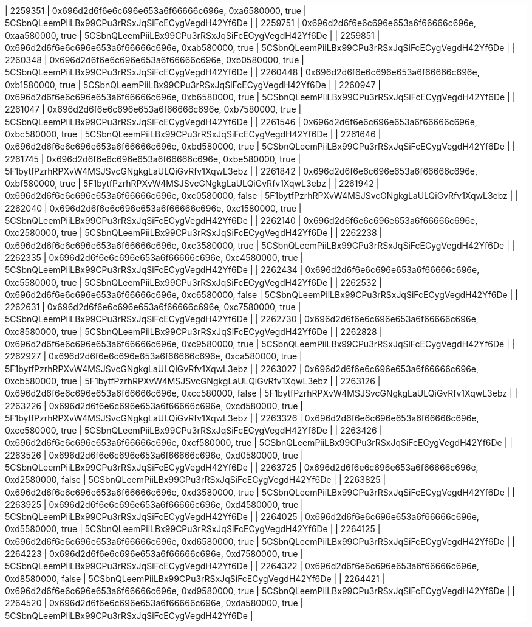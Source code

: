 | 2259351 | 0x696d2d6f6e6c696e653a6f66666c696e, 0xa6580000, true | 5CSbnQLeemPiiLBx99CPu3rRSxJqSiFcECygVegdH42Yf6De |
| 2259751 | 0x696d2d6f6e6c696e653a6f66666c696e, 0xaa580000, true | 5CSbnQLeemPiiLBx99CPu3rRSxJqSiFcECygVegdH42Yf6De |
| 2259851 | 0x696d2d6f6e6c696e653a6f66666c696e, 0xab580000, true | 5CSbnQLeemPiiLBx99CPu3rRSxJqSiFcECygVegdH42Yf6De |
| 2260348 | 0x696d2d6f6e6c696e653a6f66666c696e, 0xb0580000, true | 5CSbnQLeemPiiLBx99CPu3rRSxJqSiFcECygVegdH42Yf6De |
| 2260448 | 0x696d2d6f6e6c696e653a6f66666c696e, 0xb1580000, true | 5CSbnQLeemPiiLBx99CPu3rRSxJqSiFcECygVegdH42Yf6De |
| 2260947 | 0x696d2d6f6e6c696e653a6f66666c696e, 0xb6580000, true | 5CSbnQLeemPiiLBx99CPu3rRSxJqSiFcECygVegdH42Yf6De |
| 2261047 | 0x696d2d6f6e6c696e653a6f66666c696e, 0xb7580000, true | 5CSbnQLeemPiiLBx99CPu3rRSxJqSiFcECygVegdH42Yf6De |
| 2261546 | 0x696d2d6f6e6c696e653a6f66666c696e, 0xbc580000, true | 5CSbnQLeemPiiLBx99CPu3rRSxJqSiFcECygVegdH42Yf6De |
| 2261646 | 0x696d2d6f6e6c696e653a6f66666c696e, 0xbd580000, true | 5CSbnQLeemPiiLBx99CPu3rRSxJqSiFcECygVegdH42Yf6De |
| 2261745 | 0x696d2d6f6e6c696e653a6f66666c696e, 0xbe580000, true | 5F1bytfPzrhRPXvW4MSJSvcGNgkgLaULQiGvRfv1XqwL3ebz |
| 2261842 | 0x696d2d6f6e6c696e653a6f66666c696e, 0xbf580000, true | 5F1bytfPzrhRPXvW4MSJSvcGNgkgLaULQiGvRfv1XqwL3ebz |
| 2261942 | 0x696d2d6f6e6c696e653a6f66666c696e, 0xc0580000, false | 5F1bytfPzrhRPXvW4MSJSvcGNgkgLaULQiGvRfv1XqwL3ebz |
| 2262040 | 0x696d2d6f6e6c696e653a6f66666c696e, 0xc1580000, true | 5CSbnQLeemPiiLBx99CPu3rRSxJqSiFcECygVegdH42Yf6De |
| 2262140 | 0x696d2d6f6e6c696e653a6f66666c696e, 0xc2580000, true | 5CSbnQLeemPiiLBx99CPu3rRSxJqSiFcECygVegdH42Yf6De |
| 2262238 | 0x696d2d6f6e6c696e653a6f66666c696e, 0xc3580000, true | 5CSbnQLeemPiiLBx99CPu3rRSxJqSiFcECygVegdH42Yf6De |
| 2262335 | 0x696d2d6f6e6c696e653a6f66666c696e, 0xc4580000, true | 5CSbnQLeemPiiLBx99CPu3rRSxJqSiFcECygVegdH42Yf6De |
| 2262434 | 0x696d2d6f6e6c696e653a6f66666c696e, 0xc5580000, true | 5CSbnQLeemPiiLBx99CPu3rRSxJqSiFcECygVegdH42Yf6De |
| 2262532 | 0x696d2d6f6e6c696e653a6f66666c696e, 0xc6580000, false | 5CSbnQLeemPiiLBx99CPu3rRSxJqSiFcECygVegdH42Yf6De |
| 2262631 | 0x696d2d6f6e6c696e653a6f66666c696e, 0xc7580000, true | 5CSbnQLeemPiiLBx99CPu3rRSxJqSiFcECygVegdH42Yf6De |
| 2262730 | 0x696d2d6f6e6c696e653a6f66666c696e, 0xc8580000, true | 5CSbnQLeemPiiLBx99CPu3rRSxJqSiFcECygVegdH42Yf6De |
| 2262828 | 0x696d2d6f6e6c696e653a6f66666c696e, 0xc9580000, true | 5CSbnQLeemPiiLBx99CPu3rRSxJqSiFcECygVegdH42Yf6De |
| 2262927 | 0x696d2d6f6e6c696e653a6f66666c696e, 0xca580000, true | 5F1bytfPzrhRPXvW4MSJSvcGNgkgLaULQiGvRfv1XqwL3ebz |
| 2263027 | 0x696d2d6f6e6c696e653a6f66666c696e, 0xcb580000, true | 5F1bytfPzrhRPXvW4MSJSvcGNgkgLaULQiGvRfv1XqwL3ebz |
| 2263126 | 0x696d2d6f6e6c696e653a6f66666c696e, 0xcc580000, false | 5F1bytfPzrhRPXvW4MSJSvcGNgkgLaULQiGvRfv1XqwL3ebz |
| 2263226 | 0x696d2d6f6e6c696e653a6f66666c696e, 0xcd580000, true | 5F1bytfPzrhRPXvW4MSJSvcGNgkgLaULQiGvRfv1XqwL3ebz |
| 2263326 | 0x696d2d6f6e6c696e653a6f66666c696e, 0xce580000, true | 5CSbnQLeemPiiLBx99CPu3rRSxJqSiFcECygVegdH42Yf6De |
| 2263426 | 0x696d2d6f6e6c696e653a6f66666c696e, 0xcf580000, true | 5CSbnQLeemPiiLBx99CPu3rRSxJqSiFcECygVegdH42Yf6De |
| 2263526 | 0x696d2d6f6e6c696e653a6f66666c696e, 0xd0580000, true | 5CSbnQLeemPiiLBx99CPu3rRSxJqSiFcECygVegdH42Yf6De |
| 2263725 | 0x696d2d6f6e6c696e653a6f66666c696e, 0xd2580000, false | 5CSbnQLeemPiiLBx99CPu3rRSxJqSiFcECygVegdH42Yf6De |
| 2263825 | 0x696d2d6f6e6c696e653a6f66666c696e, 0xd3580000, true | 5CSbnQLeemPiiLBx99CPu3rRSxJqSiFcECygVegdH42Yf6De |
| 2263925 | 0x696d2d6f6e6c696e653a6f66666c696e, 0xd4580000, true | 5CSbnQLeemPiiLBx99CPu3rRSxJqSiFcECygVegdH42Yf6De |
| 2264025 | 0x696d2d6f6e6c696e653a6f66666c696e, 0xd5580000, true | 5CSbnQLeemPiiLBx99CPu3rRSxJqSiFcECygVegdH42Yf6De |
| 2264125 | 0x696d2d6f6e6c696e653a6f66666c696e, 0xd6580000, true | 5CSbnQLeemPiiLBx99CPu3rRSxJqSiFcECygVegdH42Yf6De |
| 2264223 | 0x696d2d6f6e6c696e653a6f66666c696e, 0xd7580000, true | 5CSbnQLeemPiiLBx99CPu3rRSxJqSiFcECygVegdH42Yf6De |
| 2264322 | 0x696d2d6f6e6c696e653a6f66666c696e, 0xd8580000, false | 5CSbnQLeemPiiLBx99CPu3rRSxJqSiFcECygVegdH42Yf6De |
| 2264421 | 0x696d2d6f6e6c696e653a6f66666c696e, 0xd9580000, true | 5CSbnQLeemPiiLBx99CPu3rRSxJqSiFcECygVegdH42Yf6De |
| 2264520 | 0x696d2d6f6e6c696e653a6f66666c696e, 0xda580000, true | 5CSbnQLeemPiiLBx99CPu3rRSxJqSiFcECygVegdH42Yf6De |